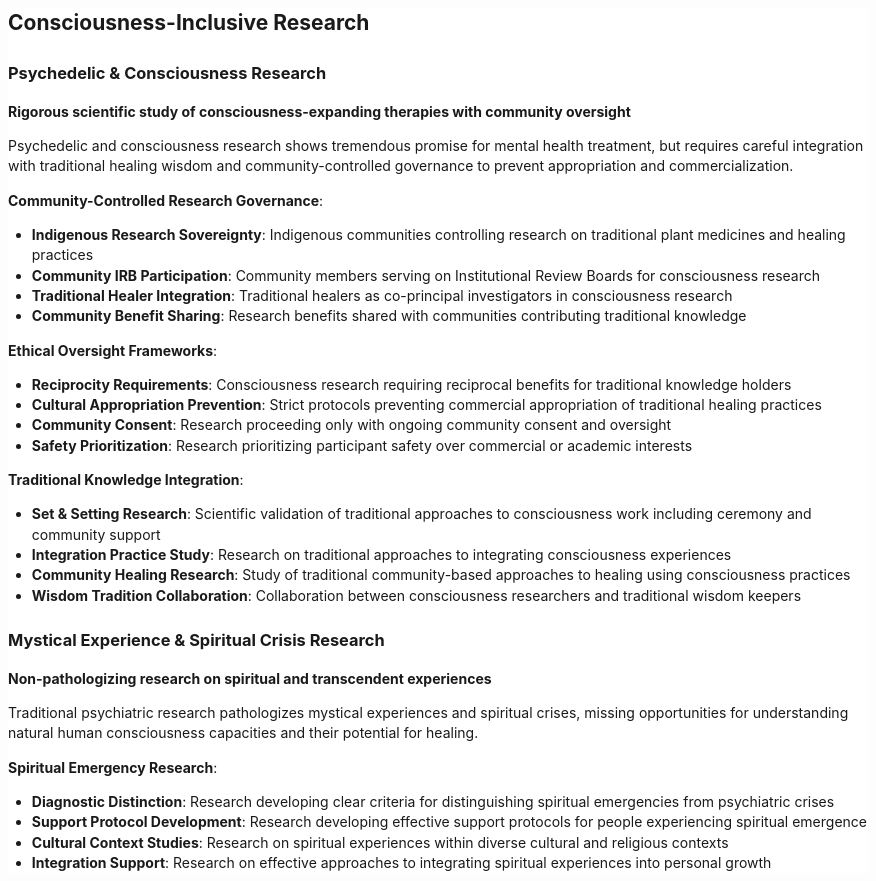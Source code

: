 ## <a id="consciousness-research"></a>Consciousness-Inclusive Research

### Psychedelic & Consciousness Research

**Rigorous scientific study of consciousness-expanding therapies with community oversight**

Psychedelic and consciousness research shows tremendous promise for mental health treatment, but requires careful integration with traditional healing wisdom and community-controlled governance to prevent appropriation and commercialization.

**Community-Controlled Research Governance**:
- **Indigenous Research Sovereignty**: Indigenous communities controlling research on traditional plant medicines and healing practices
- **Community IRB Participation**: Community members serving on Institutional Review Boards for consciousness research
- **Traditional Healer Integration**: Traditional healers as co-principal investigators in consciousness research
- **Community Benefit Sharing**: Research benefits shared with communities contributing traditional knowledge

**Ethical Oversight Frameworks**:
- **Reciprocity Requirements**: Consciousness research requiring reciprocal benefits for traditional knowledge holders
- **Cultural Appropriation Prevention**: Strict protocols preventing commercial appropriation of traditional healing practices
- **Community Consent**: Research proceeding only with ongoing community consent and oversight
- **Safety Prioritization**: Research prioritizing participant safety over commercial or academic interests

**Traditional Knowledge Integration**:
- **Set & Setting Research**: Scientific validation of traditional approaches to consciousness work including ceremony and community support
- **Integration Practice Study**: Research on traditional approaches to integrating consciousness experiences
- **Community Healing Research**: Study of traditional community-based approaches to healing using consciousness practices
- **Wisdom Tradition Collaboration**: Collaboration between consciousness researchers and traditional wisdom keepers

### Mystical Experience & Spiritual Crisis Research

**Non-pathologizing research on spiritual and transcendent experiences**

Traditional psychiatric research pathologizes mystical experiences and spiritual crises, missing opportunities for understanding natural human consciousness capacities and their potential for healing.

**Spiritual Emergency Research**:
- **Diagnostic Distinction**: Research developing clear criteria for distinguishing spiritual emergencies from psychiatric crises
- **Support Protocol Development**: Research developing effective support protocols for people experiencing spiritual emergence
- **Cultural Context Studies**: Research on spiritual experiences within diverse cultural and religious contexts
- **Integration Support**: Research on effective approaches to integrating spiritual experiences into personal growth
